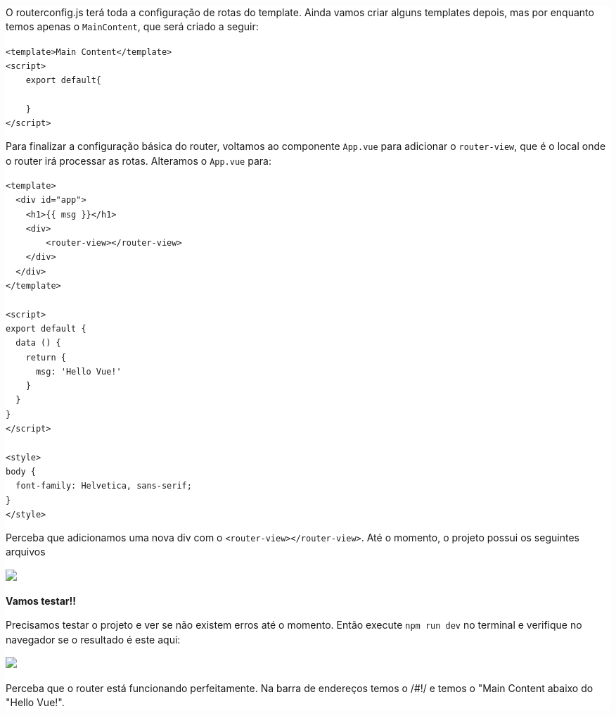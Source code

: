 O  routerconfig.js terá toda a configuração de rotas do template. Ainda vamos criar alguns templates depois, mas por enquanto temos apenas o `MainContent`, que será criado a seguir:

```
<template>Main Content</template>
<script>
    export default{
        
    }    
</script>
```

Para finalizar a configuração básica do router, voltamos ao componente `App.vue` para adicionar o `router-view`, que é o local onde o router irá processar as rotas. Alteramos o `App.vue` para:

```
<template>
  <div id="app">
    <h1>{{ msg }}</h1>
    <div>
        <router-view></router-view>
    </div>
  </div>
</template>

<script>
export default {
  data () {
    return {
      msg: 'Hello Vue!'
    }
  }
}
</script>

<style>
body {
  font-family: Helvetica, sans-serif;
}
</style>
``` 

Perceba que adicionamos uma nova div com o `<router-view></router-view>`. Até o momento, o projeto possui os seguintes arquivos

![](/content/images/2016/07/2016-07-01-15_55_05-vue-browserify-complete-template---Visual-Studio-Code.png)

**Vamos testar!!**

Precisamos testar o projeto e ver se não existem erros até o momento. Então execute `npm run dev` no terminal e verifique no navegador se o resultado é este aqui:

![](/content/images/2016/07/2016-07-01-16_00_16-projectname.png)

Perceba que o router está funcionando perfeitamente. Na barra de endereços temos o /#!/ e temos o "Main Content abaixo do "Hello Vue!".
